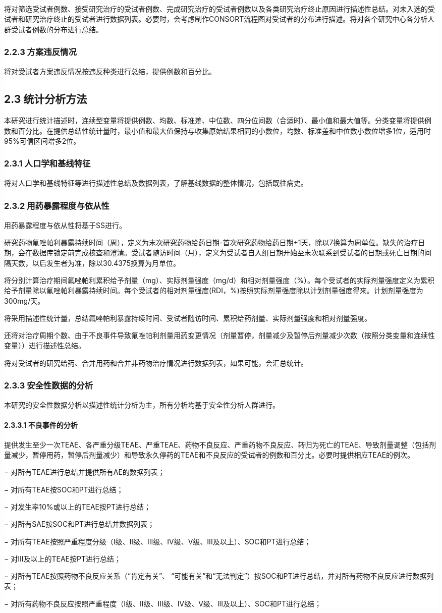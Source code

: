 将对筛选受试者例数、接受研究治疗的受试者例数、完成研究治疗的受试者例数以及各类研究治疗终止原因进行描述性总结。对未入选的受试者和研究治疗终止的受试者进行数据列表。必要时，会考虑制作CONSORT流程图对受试者的分布进行描述。将对各个研究中心各分析人群受试者例数的分布进行总结。

### 2.2.3                方案违反情况

将对受试者方案违反情况按违反种类进行总结，提供例数和百分比。

 

## 2.3             统计分析方法

本研究进行统计描述时，连续型变量将提供例数、均数、标准差、中位数、四分位间数（合适时）、最小值和最大值等。分类变量将提供例数和百分比。在提供总结性统计量时，最小值和最大值保持与收集原始结果相同的小数位，均数、标准差和中位数小数位增多1位，适用时95%可信区间增多2位。 

### 2.3.1                人口学和基线特征

将对人口学和基线特征等进行描述性总结及数据列表，了解基线数据的整体情况，包括既往病史。

### 2.3.2                用药暴露程度与依从性

用药暴露程度与依从性将基于SS进行。

研究药物氟唑帕利暴露持续时间（周），定义为末次研究药物给药日期-首次研究药物给药日期+1天，除以7换算为周单位。缺失的治疗日期，会在数据库锁定前完成核查和澄清。受试者随访时间（月），定义为受试者自入组日期开始至末次联系到受试者的日期或死亡日期的间隔天数，以后发生者为准，除以30.4375换算为月单位。

将分别计算治疗期间氟唑帕利累积给予剂量（mg）、实际剂量强度（mg/d）和相对剂量强度（%）。每个受试者的实际剂量强度定义为累积给予剂量除以氟唑帕利暴露持续时间。每个受试者的相对剂量强度(RDI，%)按照实际剂量强度除以计划剂量强度得来。计划剂量强度为300mg/天。

将采用描述性统计量，总结氟唑帕利暴露持续时间、受试者随访时间、累积给药剂量、实际剂量强度和相对剂量强度。

还将对治疗周期个数、由于不良事件导致氟唑帕利剂量用药变更情况（剂量暂停，剂量减少及暂停后剂量减少次数（按照分类变量和连续性变量））进行描述性总结。

将对受试者的研究给药、合并用药和合并非药物治疗情况进行数据列表，如果可能，会汇总统计。

### 2.3.3                安全性数据的分析

本研究的安全性数据分析以描述性统计分析为主，所有分析均基于安全性分析人群进行。

#### 2.3.3.1      不良事件的分析

提供发生至少一次TEAE、各严重分级TEAE、严重TEAE、药物不良反应、严重药物不良反应、转归为死亡的TEAE、导致剂量调整（包括剂量减少，暂停用药，暂停后剂量减少）和导致永久停药的TEAE和不良反应的受试者的例数和百分比。必要时提供相应TEAE的例次。

−       对所有TEAE进行总结并提供所有AE的数据列表；

−       对所有TEAE按SOC和PT进行总结；

−       对发生率10%或以上的TEAE按PT进行总结；

−       对所有SAE按SOC和PT进行总结并数据列表；

−       对所有TEAE按照严重程度分级（I级、II级、III级、IV级、V级、III及以上）、SOC和PT进行总结；

−       对III及以上的TEAE按PT进行总结；

−       对所有TEAE按照药物不良反应关系（“肯定有关”、 “可能有关”和“无法判定”）按SOC和PT进行总结，并对所有药物不良反应进行数据列表；

−       对所有药物不良反应按照严重程度（I级、II级、III级、IV级、V级、III及以上）、SOC和PT进行总结；
